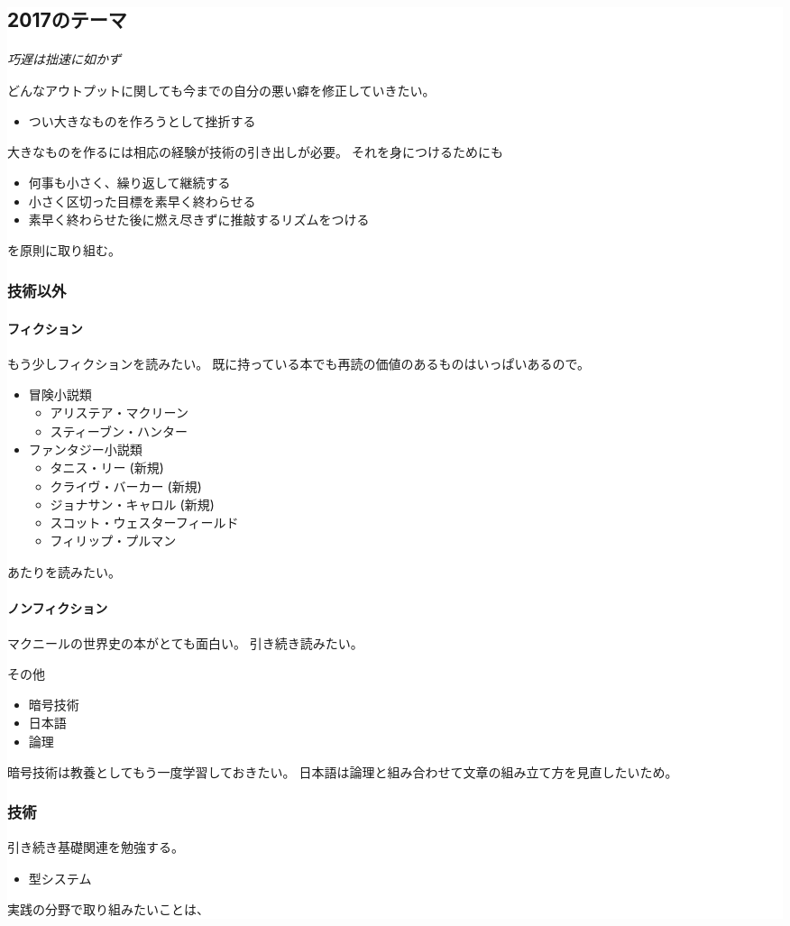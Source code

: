 ## 2017のテーマ

*巧遅は拙速に如かず*

どんなアウトプットに関しても今までの自分の悪い癖を修正していきたい。

- つい大きなものを作ろうとして挫折する

大きなものを作るには相応の経験が技術の引き出しが必要。
それを身につけるためにも

- 何事も小さく、繰り返して継続する
- 小さく区切った目標を素早く終わらせる
- 素早く終わらせた後に燃え尽きずに推敲するリズムをつける

を原則に取り組む。

### 技術以外

#### フィクション

もう少しフィクションを読みたい。
既に持っている本でも再読の価値のあるものはいっぱいあるので。

- 冒険小説類
  * アリステア・マクリーン
  * スティーブン・ハンター
- ファンタジー小説類
  * タニス・リー (新規)
  * クライヴ・バーカー (新規)
  * ジョナサン・キャロル (新規)
  * スコット・ウェスターフィールド
  * フィリップ・プルマン

あたりを読みたい。

#### ノンフィクション

マクニールの世界史の本がとても面白い。
引き続き読みたい。

その他

- 暗号技術
- 日本語
- 論理

暗号技術は教養としてもう一度学習しておきたい。
日本語は論理と組み合わせて文章の組み立て方を見直したいため。

### 技術

引き続き基礎関連を勉強する。

- 型システム

実践の分野で取り組みたいことは、

